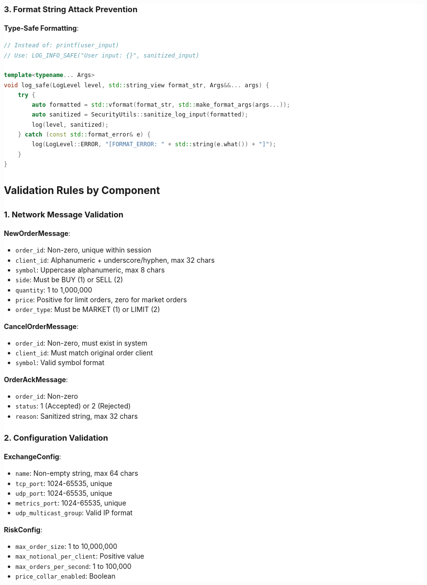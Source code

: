 ### 3. Format String Attack Prevention
**Type-Safe Formatting**:
```cpp
// Instead of: printf(user_input)
// Use: LOG_INFO_SAFE("User input: {}", sanitized_input)

template<typename... Args>
void log_safe(LogLevel level, std::string_view format_str, Args&&... args) {
    try {
        auto formatted = std::vformat(format_str, std::make_format_args(args...));
        auto sanitized = SecurityUtils::sanitize_log_input(formatted);
        log(level, sanitized);
    } catch (const std::format_error& e) {
        log(LogLevel::ERROR, "[FORMAT_ERROR: " + std::string(e.what()) + "]");
    }
}
```

## Validation Rules by Component

### 1. Network Message Validation

**NewOrderMessage**:
- `order_id`: Non-zero, unique within session
- `client_id`: Alphanumeric + underscore/hyphen, max 32 chars
- `symbol`: Uppercase alphanumeric, max 8 chars
- `side`: Must be BUY (1) or SELL (2)
- `quantity`: 1 to 1,000,000
- `price`: Positive for limit orders, zero for market orders
- `order_type`: Must be MARKET (1) or LIMIT (2)

**CancelOrderMessage**:
- `order_id`: Non-zero, must exist in system
- `client_id`: Must match original order client
- `symbol`: Valid symbol format

**OrderAckMessage**:
- `order_id`: Non-zero
- `status`: 1 (Accepted) or 2 (Rejected)
- `reason`: Sanitized string, max 32 chars

### 2. Configuration Validation

**ExchangeConfig**:
- `name`: Non-empty string, max 64 chars
- `tcp_port`: 1024-65535, unique
- `udp_port`: 1024-65535, unique
- `metrics_port`: 1024-65535, unique
- `udp_multicast_group`: Valid IP format

**RiskConfig**:
- `max_order_size`: 1 to 10,000,000
- `max_notional_per_client`: Positive value
- `max_orders_per_second`: 1 to 100,000
- `price_collar_enabled`: Boolean
